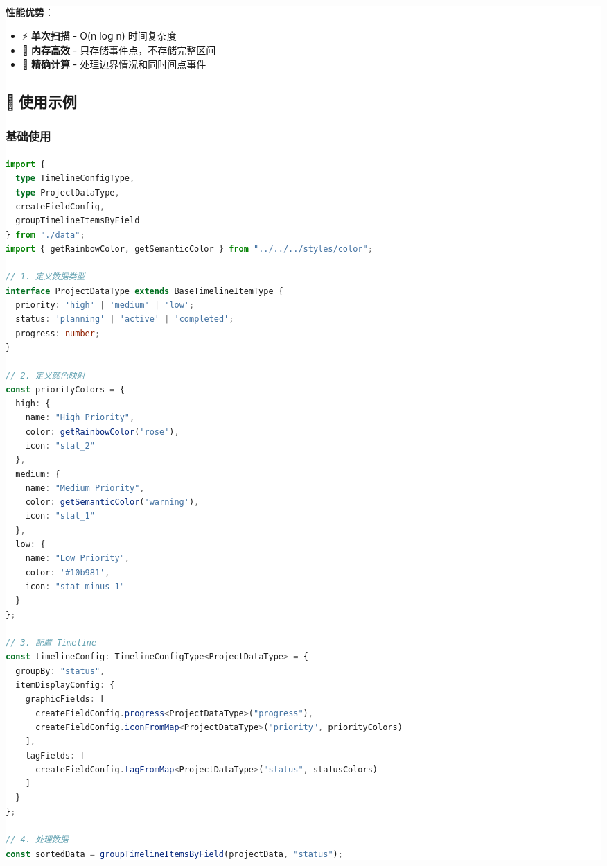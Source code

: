 **性能优势**：
- ⚡ **单次扫描** - O(n log n) 时间复杂度
- 💾 **内存高效** - 只存储事件点，不存储完整区间
- 🎯 **精确计算** - 处理边界情况和同时间点事件

## 📝 使用示例

### 基础使用
```typescript
import {
  type TimelineConfigType,
  type ProjectDataType,
  createFieldConfig,
  groupTimelineItemsByField
} from "./data";
import { getRainbowColor, getSemanticColor } from "../../../styles/color";

// 1. 定义数据类型
interface ProjectDataType extends BaseTimelineItemType {
  priority: 'high' | 'medium' | 'low';
  status: 'planning' | 'active' | 'completed';
  progress: number;
}

// 2. 定义颜色映射
const priorityColors = {
  high: {
    name: "High Priority",
    color: getRainbowColor('rose'),
    icon: "stat_2"
  },
  medium: {
    name: "Medium Priority",
    color: getSemanticColor('warning'),
    icon: "stat_1"
  },
  low: {
    name: "Low Priority", 
    color: '#10b981',
    icon: "stat_minus_1"
  }
};

// 3. 配置 Timeline
const timelineConfig: TimelineConfigType<ProjectDataType> = {
  groupBy: "status",
  itemDisplayConfig: {
    graphicFields: [
      createFieldConfig.progress<ProjectDataType>("progress"),
      createFieldConfig.iconFromMap<ProjectDataType>("priority", priorityColors)
    ],
    tagFields: [
      createFieldConfig.tagFromMap<ProjectDataType>("status", statusColors)
    ]
  }
};

// 4. 处理数据
const sortedData = groupTimelineItemsByField(projectData, "status");
```
